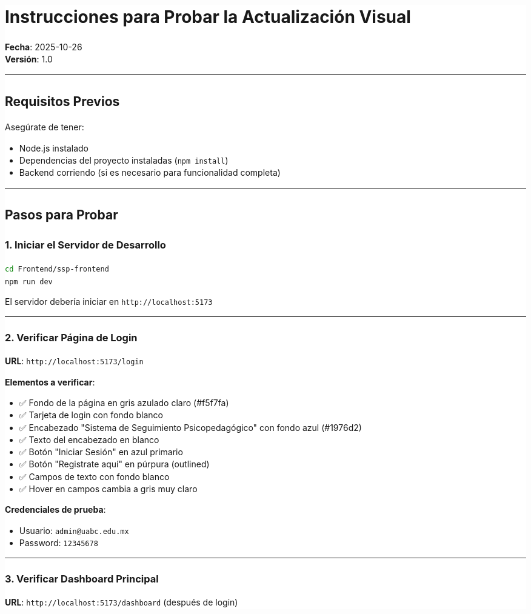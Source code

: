 # Instrucciones para Probar la Actualización Visual

**Fecha**: 2025-10-26  
**Versión**: 1.0

---

## Requisitos Previos

Asegúrate de tener:
- Node.js instalado
- Dependencias del proyecto instaladas (`npm install`)
- Backend corriendo (si es necesario para funcionalidad completa)

---

## Pasos para Probar

### 1. Iniciar el Servidor de Desarrollo

```bash
cd Frontend/ssp-frontend
npm run dev
```

El servidor debería iniciar en `http://localhost:5173`

---

### 2. Verificar Página de Login

**URL**: `http://localhost:5173/login`

**Elementos a verificar**:
- ✅ Fondo de la página en gris azulado claro (#f5f7fa)
- ✅ Tarjeta de login con fondo blanco
- ✅ Encabezado "Sistema de Seguimiento Psicopedagógico" con fondo azul (#1976d2)
- ✅ Texto del encabezado en blanco
- ✅ Botón "Iniciar Sesión" en azul primario
- ✅ Botón "Registrate aquí" en púrpura (outlined)
- ✅ Campos de texto con fondo blanco
- ✅ Hover en campos cambia a gris muy claro

**Credenciales de prueba**:
- Usuario: `admin@uabc.edu.mx`
- Password: `12345678`

---

### 3. Verificar Dashboard Principal

**URL**: `http://localhost:5173/dashboard` (después de login)

